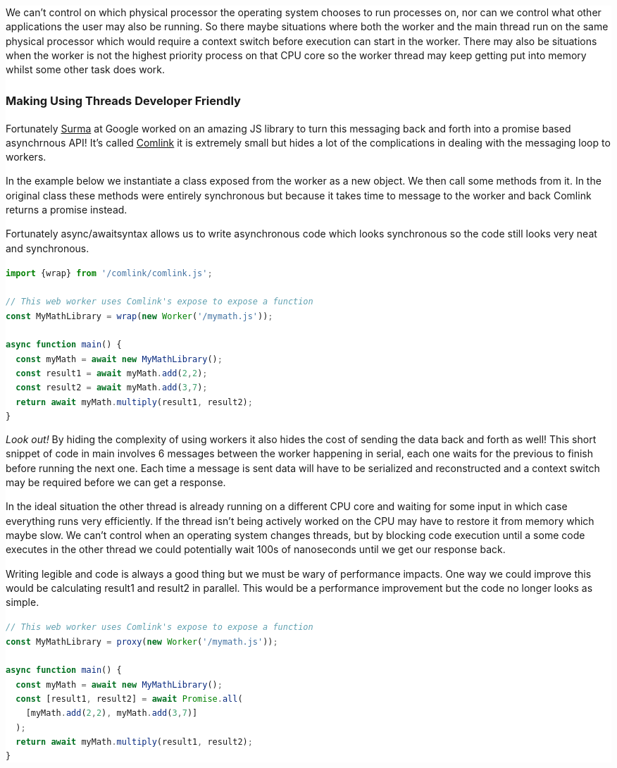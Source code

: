 We can’t control on which physical processor the operating system chooses to run processes on, nor can we control what other applications the user may also be running. So there maybe situations where both the worker and the main thread run on the same physical processor which would require a context switch before execution can start in the worker. There may also be situations when the worker is not the highest priority process on that CPU core so the worker thread may keep getting put into memory whilst some other task does work.

### Making Using Threads Developer Friendly

Fortunately [Surma](https://twitter.com/dassurma?lang=en) at Google worked on an amazing JS library to turn this messaging back and forth into a promise based asynchrnous API! It’s called [Comlink](https://github.com/GoogleChromeLabs/comlink) it is extremely small but hides a lot of the complications in dealing with the messaging loop to workers.

In the example below we instantiate a class exposed from the worker as a new object. We then call some methods from it. In the original class these methods were entirely synchronous but because it takes time to message to the worker and back Comlink returns a promise instead.

Fortunately async/awaitsyntax allows us to write asynchronous code which looks synchronous so the code still looks very neat and synchronous.

```js
import {wrap} from '/comlink/comlink.js';

// This web worker uses Comlink's expose to expose a function
const MyMathLibrary = wrap(new Worker('/mymath.js'));

async function main() {
  const myMath = await new MyMathLibrary();
  const result1 = await myMath.add(2,2);
  const result2 = await myMath.add(3,7);
  return await myMath.multiply(result1, result2);
}
```

*Look out!* By hiding the complexity of using workers it also hides the cost of sending the data back and forth as well! This short snippet of code in main involves 6 messages between the worker happening in serial, each one waits for the previous to finish before running the next one. Each time a message is sent data will have to be serialized and reconstructed and a context switch may be required before we can get a response.

In the ideal situation the other thread is already running on a different CPU core and waiting for some input in which case everything runs very efficiently. If the thread isn’t being actively worked on the CPU may have to restore it from memory which maybe slow. We can’t control when an operating system changes threads, but by blocking code execution until a some code executes in the other thread we could potentially wait 100s of nanoseconds until we get our response back.

Writing legible and code is always a good thing but we must be wary of performance impacts. One way we could improve this would be calculating result1 and result2 in parallel. This would be a performance improvement but the code no longer looks as simple.

```js
// This web worker uses Comlink's expose to expose a function
const MyMathLibrary = proxy(new Worker('/mymath.js'));

async function main() {
  const myMath = await new MyMathLibrary();
  const [result1, result2] = await Promise.all(
    [myMath.add(2,2), myMath.add(3,7)]
  );
  return await myMath.multiply(result1, result2);
}
```
